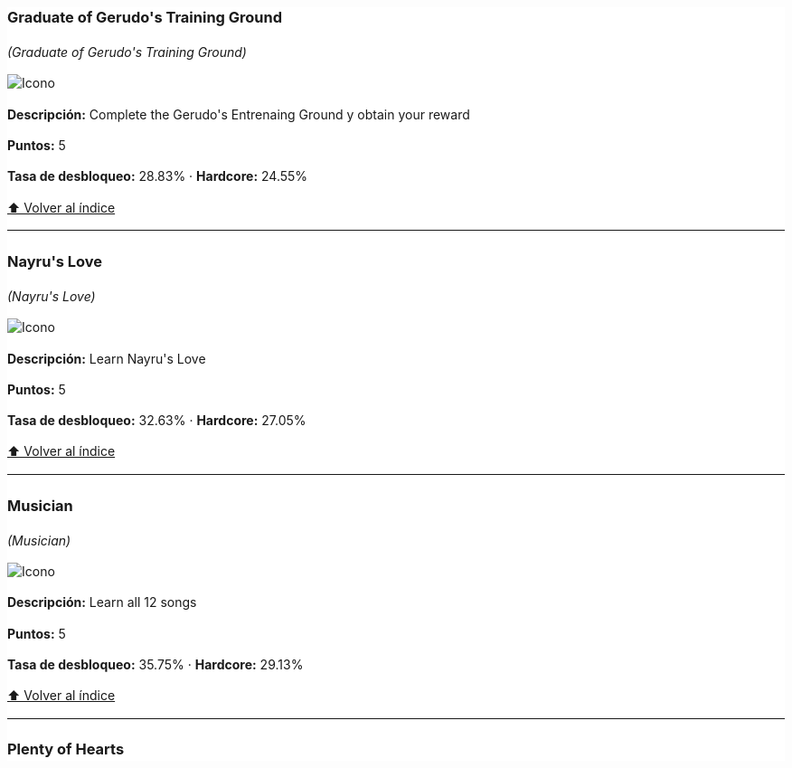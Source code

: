 <a id="graduate-of-gerudo-s-training-ground"></a>

### Graduate of Gerudo's Training Ground

*(Graduate of Gerudo's Training Ground)*

![Icono](https://media.retroachievements.org/Badge/158188.png)

**Descripción:** Complete the Gerudo's Entrenaing Ground y obtain your reward

**Puntos:** 5

**Tasa de desbloqueo:** 28.83% · **Hardcore:** 24.55%

[⬆ Volver al índice](#indice)


---

<a id="nayru-s-love"></a>

### Nayru's Love

*(Nayru's Love)*

![Icono](https://media.retroachievements.org/Badge/158189.png)

**Descripción:** Learn Nayru's Love

**Puntos:** 5

**Tasa de desbloqueo:** 32.63% · **Hardcore:** 27.05%

[⬆ Volver al índice](#indice)


---

<a id="musician"></a>

### Musician

*(Musician)*

![Icono](https://media.retroachievements.org/Badge/158190.png)

**Descripción:** Learn all 12 songs

**Puntos:** 5

**Tasa de desbloqueo:** 35.75% · **Hardcore:** 29.13%

[⬆ Volver al índice](#indice)


---

<a id="plenty-of-hearts"></a>

### Plenty of Hearts

